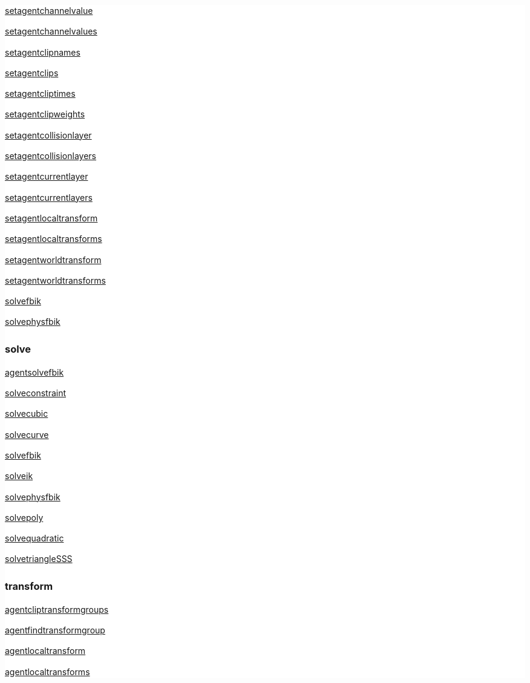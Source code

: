 [setagentchannelvalue](setagentchannelvalue.html)

[setagentchannelvalues](setagentchannelvalues.html)

[setagentclipnames](setagentclipnames.html)

[setagentclips](setagentclips.html)

[setagentcliptimes](setagentcliptimes.html)

[setagentclipweights](setagentclipweights.html)

[setagentcollisionlayer](setagentcollisionlayer.html)

[setagentcollisionlayers](setagentcollisionlayers.html)

[setagentcurrentlayer](setagentcurrentlayer.html)

[setagentcurrentlayers](setagentcurrentlayers.html)

[setagentlocaltransform](setagentlocaltransform.html)

[setagentlocaltransforms](setagentlocaltransforms.html)

[setagentworldtransform](setagentworldtransform.html)

[setagentworldtransforms](setagentworldtransforms.html)

[solvefbik](solvefbik.html)

[solvephysfbik](solvephysfbik.html)

### solve

[agentsolvefbik](agentsolvefbik.html)

[solveconstraint](solveconstraint.html)

[solvecubic](solvecubic.html)

[solvecurve](solvecurve.html)

[solvefbik](solvefbik.html)

[solveik](solveik.html)

[solvephysfbik](solvephysfbik.html)

[solvepoly](solvepoly.html)

[solvequadratic](solvequadratic.html)

[solvetriangleSSS](solvetriangleSSS.html)

### transform

[agentcliptransformgroups](agentcliptransformgroups.html)

[agentfindtransformgroup](agentfindtransformgroup.html)

[agentlocaltransform](agentlocaltransform.html)

[agentlocaltransforms](agentlocaltransforms.html)
